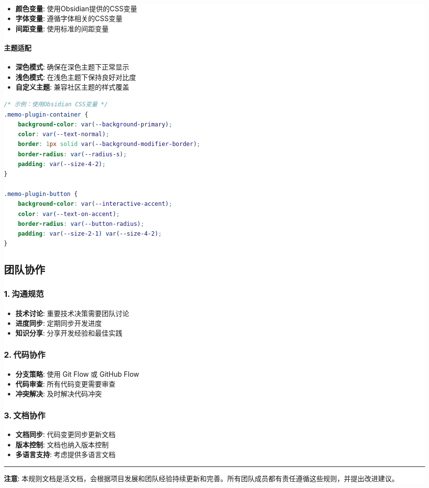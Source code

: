 - **颜色变量**: 使用Obsidian提供的CSS变量
- **字体变量**: 遵循字体相关的CSS变量
- **间距变量**: 使用标准的间距变量

#### 主题适配

- **深色模式**: 确保在深色主题下正常显示
- **浅色模式**: 在浅色主题下保持良好对比度
- **自定义主题**: 兼容社区主题的样式覆盖

```css
/* 示例：使用Obsidian CSS变量 */
.memo-plugin-container {
    background-color: var(--background-primary);
    color: var(--text-normal);
    border: 1px solid var(--background-modifier-border);
    border-radius: var(--radius-s);
    padding: var(--size-4-2);
}

.memo-plugin-button {
    background-color: var(--interactive-accent);
    color: var(--text-on-accent);
    border-radius: var(--button-radius);
    padding: var(--size-2-1) var(--size-4-2);
}
```

## 团队协作

### 1. 沟通规范

- **技术讨论**: 重要技术决策需要团队讨论
- **进度同步**: 定期同步开发进度
- **知识分享**: 分享开发经验和最佳实践

### 2. 代码协作

- **分支策略**: 使用 Git Flow 或 GitHub Flow
- **代码审查**: 所有代码变更需要审查
- **冲突解决**: 及时解决代码冲突

### 3. 文档协作

- **文档同步**: 代码变更同步更新文档
- **版本控制**: 文档也纳入版本控制
- **多语言支持**: 考虑提供多语言文档

---

**注意**: 本规则文档是活文档，会根据项目发展和团队经验持续更新和完善。所有团队成员都有责任遵循这些规则，并提出改进建议。
